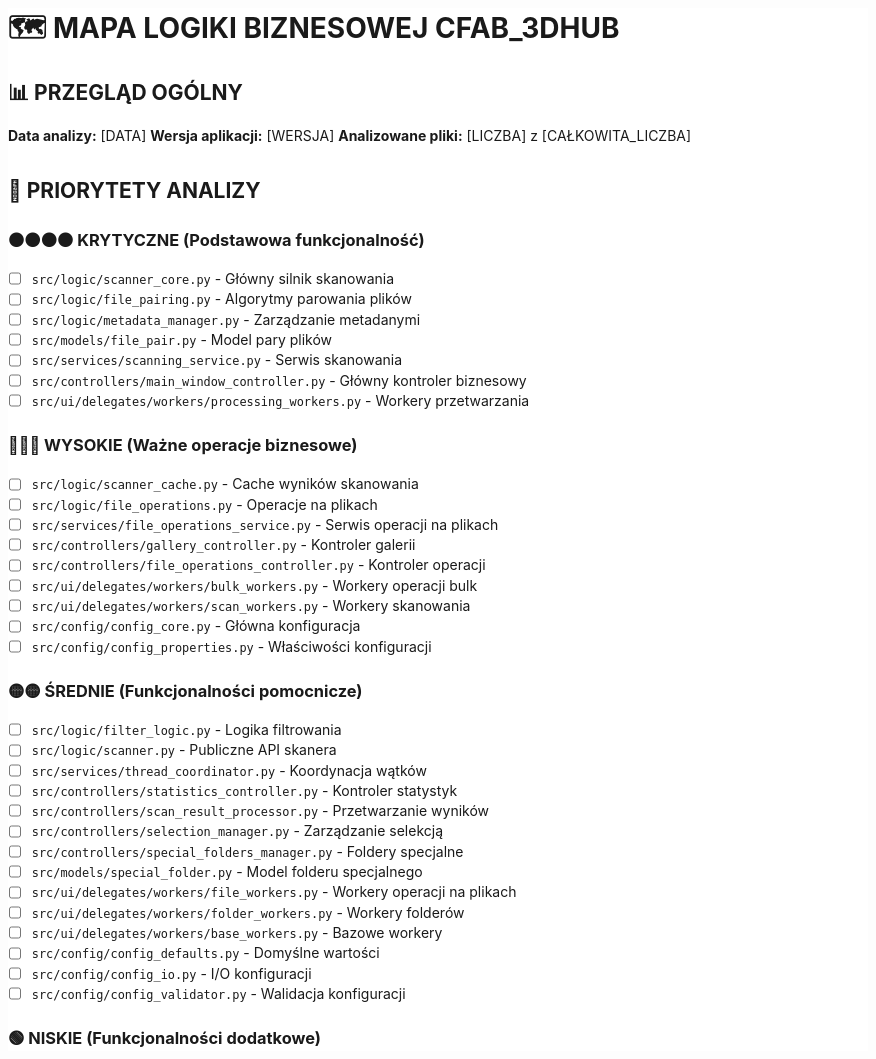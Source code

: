 # 🗺️ MAPA LOGIKI BIZNESOWEJ CFAB_3DHUB

## 📊 PRZEGLĄD OGÓLNY

**Data analizy:** [DATA]
**Wersja aplikacji:** [WERSJA]
**Analizowane pliki:** [LICZBA] z [CAŁKOWITA_LICZBA]

## 🎯 PRIORYTETY ANALIZY

### ⚫⚫⚫⚫ KRYTYCZNE (Podstawowa funkcjonalność)

- [ ] `src/logic/scanner_core.py` - Główny silnik skanowania
- [ ] `src/logic/file_pairing.py` - Algorytmy parowania plików
- [ ] `src/logic/metadata_manager.py` - Zarządzanie metadanymi
- [ ] `src/models/file_pair.py` - Model pary plików
- [ ] `src/services/scanning_service.py` - Serwis skanowania
- [ ] `src/controllers/main_window_controller.py` - Główny kontroler biznesowy
- [ ] `src/ui/delegates/workers/processing_workers.py` - Workery przetwarzania

### 🔴🔴🔴 WYSOKIE (Ważne operacje biznesowe)

- [ ] `src/logic/scanner_cache.py` - Cache wyników skanowania
- [ ] `src/logic/file_operations.py` - Operacje na plikach
- [ ] `src/services/file_operations_service.py` - Serwis operacji na plikach
- [ ] `src/controllers/gallery_controller.py` - Kontroler galerii
- [ ] `src/controllers/file_operations_controller.py` - Kontroler operacji
- [ ] `src/ui/delegates/workers/bulk_workers.py` - Workery operacji bulk
- [ ] `src/ui/delegates/workers/scan_workers.py` - Workery skanowania
- [ ] `src/config/config_core.py` - Główna konfiguracja
- [ ] `src/config/config_properties.py` - Właściwości konfiguracji

### 🟡🟡 ŚREDNIE (Funkcjonalności pomocnicze)

- [ ] `src/logic/filter_logic.py` - Logika filtrowania
- [ ] `src/logic/scanner.py` - Publiczne API skanera
- [ ] `src/services/thread_coordinator.py` - Koordynacja wątków
- [ ] `src/controllers/statistics_controller.py` - Kontroler statystyk
- [ ] `src/controllers/scan_result_processor.py` - Przetwarzanie wyników
- [ ] `src/controllers/selection_manager.py` - Zarządzanie selekcją
- [ ] `src/controllers/special_folders_manager.py` - Foldery specjalne
- [ ] `src/models/special_folder.py` - Model folderu specjalnego
- [ ] `src/ui/delegates/workers/file_workers.py` - Workery operacji na plikach
- [ ] `src/ui/delegates/workers/folder_workers.py` - Workery folderów
- [ ] `src/ui/delegates/workers/base_workers.py` - Bazowe workery
- [ ] `src/config/config_defaults.py` - Domyślne wartości
- [ ] `src/config/config_io.py` - I/O konfiguracji
- [ ] `src/config/config_validator.py` - Walidacja konfiguracji

### 🟢 NISKIE (Funkcjonalności dodatkowe)
